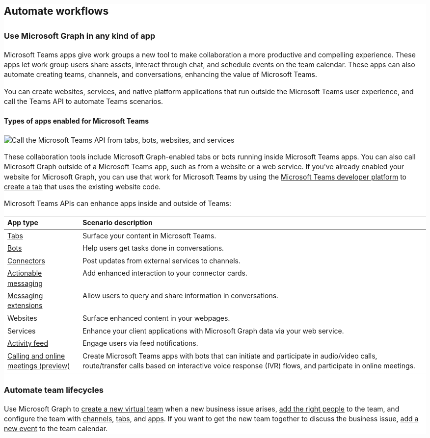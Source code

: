 
## Automate workflows

### Use Microsoft Graph in any kind of app

Microsoft Teams apps give work groups a new tool to make collaboration a more productive and compelling experience. These apps let work group users share assets, interact through chat, and schedule events on the team calendar. These apps can also automate creating teams, channels, and conversations, enhancing the value of Microsoft Teams.

You can create websites, services, and native platform applications that run outside the Microsoft Teams user experience, and call the Teams API to automate Teams scenarios.

#### Types of apps enabled for Microsoft Teams

![Call the Microsoft Teams API from tabs, bots, websites, and services](images/teamsappendpoints.png)

These collaboration tools include Microsoft Graph-enabled tabs or bots running inside Microsoft Teams apps. You can also call Microsoft Graph outside of a Microsoft Teams app, such as from a website or a web service. If you've already enabled your website for Microsoft Graph, you can use that work for Microsoft Teams by using the [Microsoft Teams developer platform](/microsoftteams/platform/#pivot=home&panel=home-all) to [create a tab](/microsoftteams/platform/concepts/tabs/tabs-overview) that uses the existing website code.

Microsoft Teams APIs can enhance apps inside and outside of Teams:

|App type|Scenario description|
|:-------|:-------------------|
| [Tabs](/microsoftteams/platform/concepts/tabs/tabs-overview) |Surface your content in Microsoft Teams.|
| [Bots](/microsoftteams/platform/concepts/bots/bots-overview) |Help users get tasks done in conversations.|
| [Connectors](/microsoftteams/platform/concepts/connectors/connectors) |Post updates from external services to channels.|
| [Actionable messaging](/microsoftteams/platform/concepts/cards/cards) |Add enhanced interaction to your connector cards.|
| [Messaging extensions](/microsoftteams/platform/concepts/messaging-extensions) |Allow users to query and share information in conversations.|
|Websites| Surface enhanced content in your webpages.|
|Services|Enhance your client applications with Microsoft Graph data via your web service.|
| [Activity feed](/graph/teams-send-activityfeednotifications) |Engage users via feed notifications.|
| [Calling and online meetings (preview)](/graph/api/resources/communications-api-overview) |Create Microsoft Teams apps with bots that can initiate and participate in audio/video calls, route/transfer calls based on interactive voice response (IVR) flows, and participate in online meetings.|

### Automate team lifecycles

Use Microsoft Graph to [create a new virtual team](/graph/api/team-put-teams) when a new business issue arises, 
[add the right people](/graph/api/group-post-members) to the team, 
and configure the team with 
[channels](/graph/api/channel-post),
[tabs](/graph/teams-configuring-builtin-tabs),
and [apps](/graph/api/team-post-installedapps).
If you want to get the new team together to discuss the business issue, 
[add a new event](/graph/api/group-post-events) to the team calendar.
